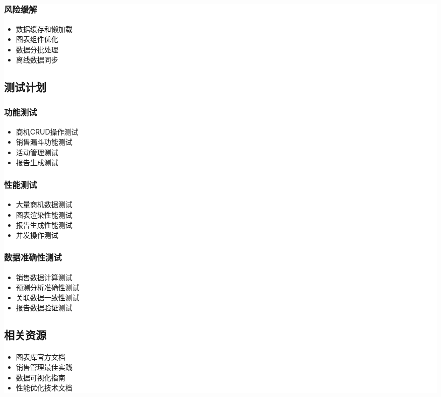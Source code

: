 ### 风险缓解
- 数据缓存和懒加载
- 图表组件优化
- 数据分批处理
- 离线数据同步

## 测试计划

### 功能测试
- 商机CRUD操作测试
- 销售漏斗功能测试
- 活动管理测试
- 报告生成测试

### 性能测试
- 大量商机数据测试
- 图表渲染性能测试
- 报告生成性能测试
- 并发操作测试

### 数据准确性测试
- 销售数据计算测试
- 预测分析准确性测试
- 关联数据一致性测试
- 报告数据验证测试

## 相关资源

- 图表库官方文档
- 销售管理最佳实践
- 数据可视化指南
- 性能优化技术文档
